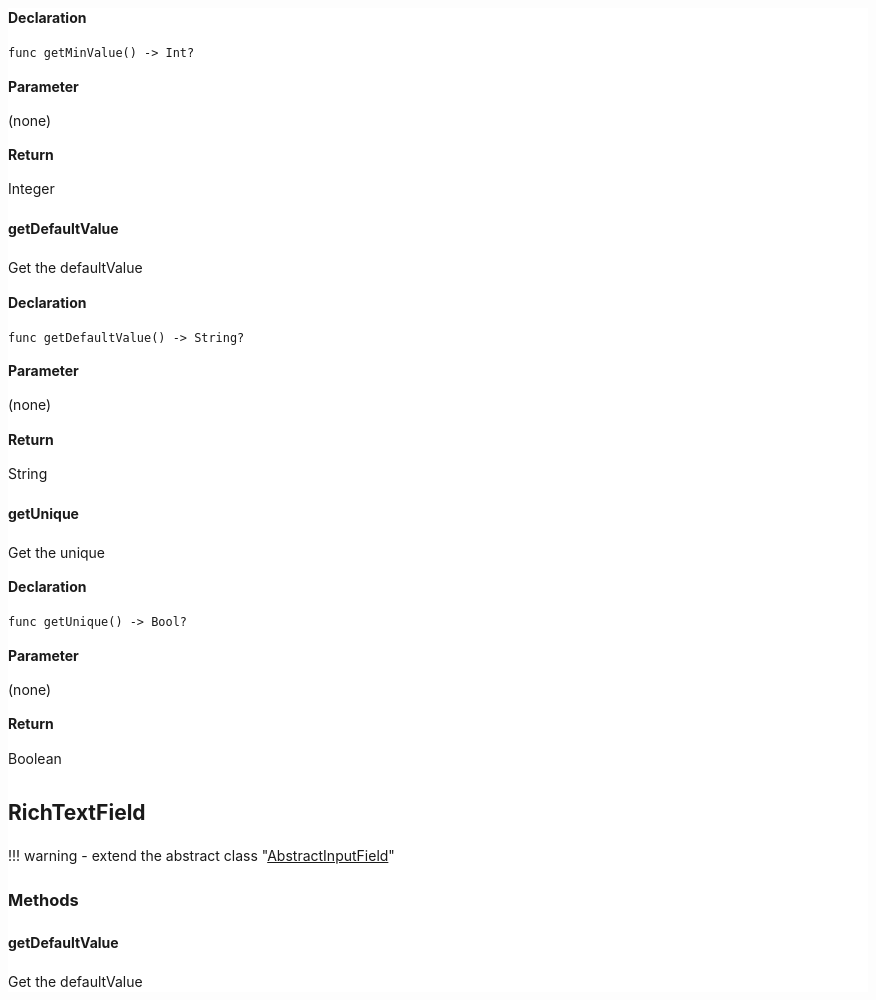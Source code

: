 **Declaration**

```
func getMinValue() -> Int?
```

**Parameter**

(none)

**Return**

Integer

#### getDefaultValue

Get the defaultValue

**Declaration**

```
func getDefaultValue() -> String?
```

**Parameter**

(none)

**Return**

String

#### getUnique

Get the unique

**Declaration**

```
func getUnique() -> Bool?
```

**Parameter**

(none)

**Return**

Boolean

## RichTextField

!!! warning
    - extend the abstract class  "[AbstractInputField](#abstractinputfield)"

### Methods

#### getDefaultValue

Get the defaultValue
